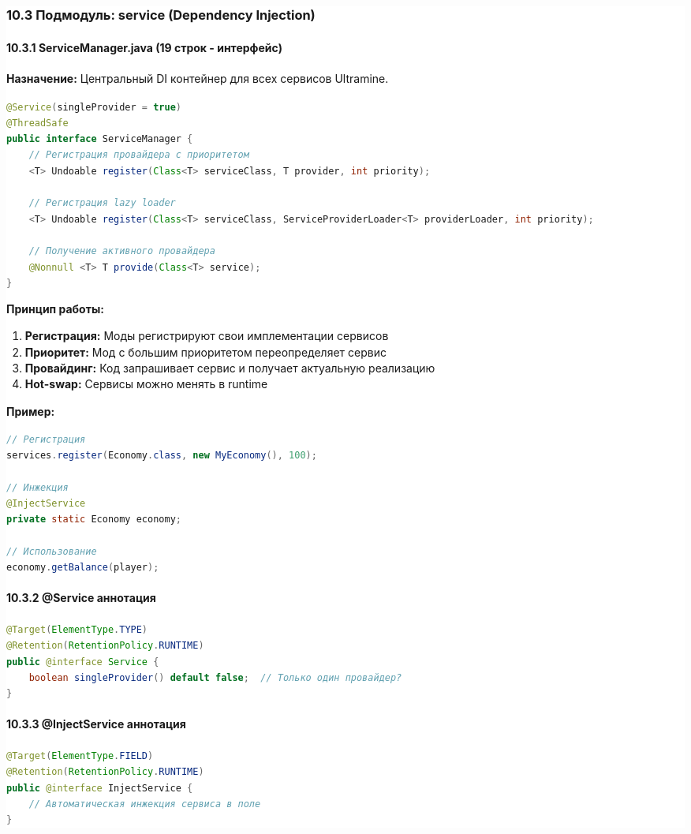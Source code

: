 ### 10.3 Подмодуль: service (Dependency Injection)

#### 10.3.1 ServiceManager.java (19 строк - интерфейс)

**Назначение:** Центральный DI контейнер для всех сервисов Ultramine.

```java
@Service(singleProvider = true)
@ThreadSafe
public interface ServiceManager {
    // Регистрация провайдера с приоритетом
    <T> Undoable register(Class<T> serviceClass, T provider, int priority);

    // Регистрация lazy loader
    <T> Undoable register(Class<T> serviceClass, ServiceProviderLoader<T> providerLoader, int priority);

    // Получение активного провайдера
    @Nonnull <T> T provide(Class<T> service);
}
```

**Принцип работы:**
1. **Регистрация:** Моды регистрируют свои имплементации сервисов
2. **Приоритет:** Мод с большим приоритетом переопределяет сервис
3. **Провайдинг:** Код запрашивает сервис и получает актуальную реализацию
4. **Hot-swap:** Сервисы можно менять в runtime

**Пример:**
```java
// Регистрация
services.register(Economy.class, new MyEconomy(), 100);

// Инжекция
@InjectService
private static Economy economy;

// Использование
economy.getBalance(player);
```

#### 10.3.2 @Service аннотация

```java
@Target(ElementType.TYPE)
@Retention(RetentionPolicy.RUNTIME)
public @interface Service {
    boolean singleProvider() default false;  // Только один провайдер?
}
```

#### 10.3.3 @InjectService аннотация

```java
@Target(ElementType.FIELD)
@Retention(RetentionPolicy.RUNTIME)
public @interface InjectService {
    // Автоматическая инжекция сервиса в поле
}
```
